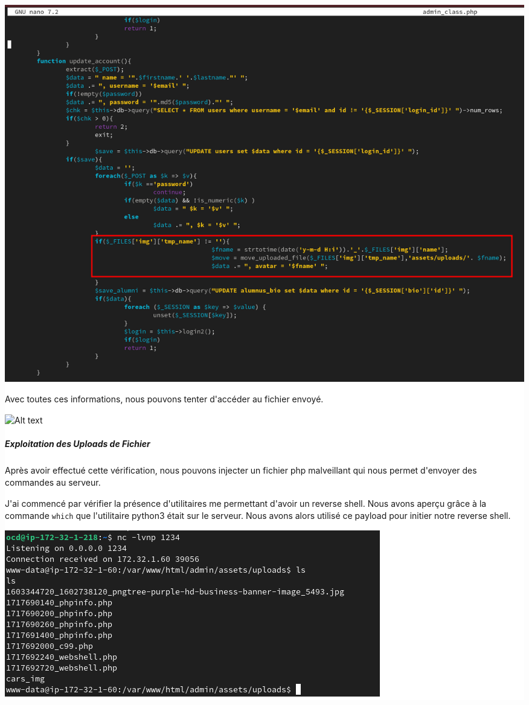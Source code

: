 ![Alt text](img/2024-06-08_08-12.png "Horodatage fichier")

Avec toutes ces informations, nous pouvons tenter d'accéder au fichier envoyé.

![Alt text](img/AccèesInfo.php.png "Vérification interprétation")

##### Exploitation des Uploads de Fichier

Après avoir effectué cette vérification, nous pouvons injecter un fichier php malveillant qui nous permet d'envoyer des commandes au serveur.

J'ai commencé par vérifier la présence d'utilitaires me permettant d'avoir un reverse shell. Nous avons aperçu grâce à la commande `which` que l'utilitaire python3 était sur le serveur. Nous avons alors utilisé ce payload pour initier notre reverse shell.

![Alt text](img/RCE.png "RCE")

